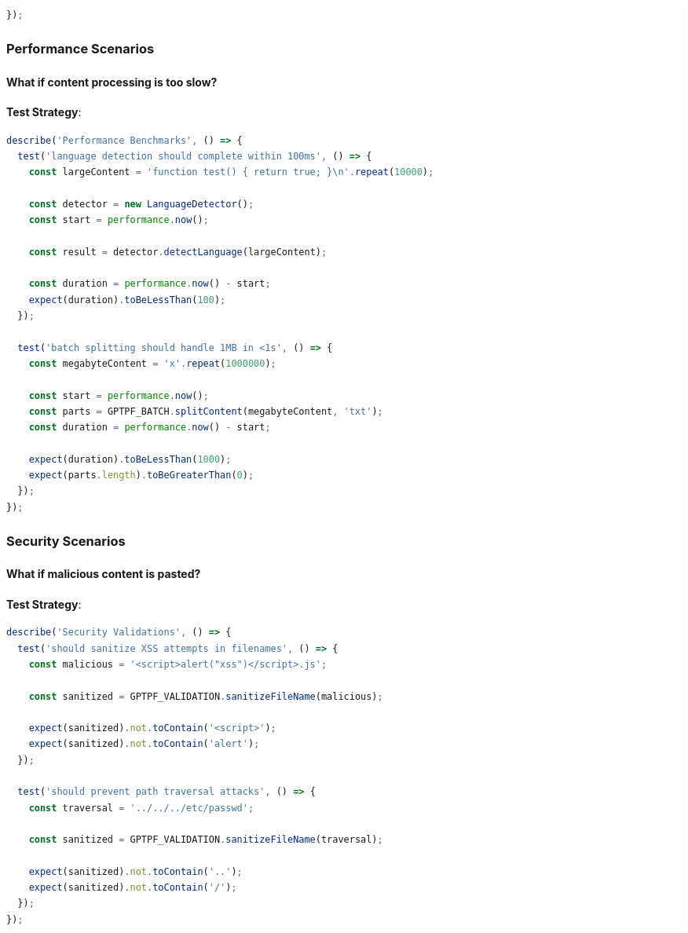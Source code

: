 ```javascript
});
```

### Performance Scenarios

#### What if content processing is too slow?

**Test Strategy**:
```javascript
describe('Performance Benchmarks', () => {
  test('language detection should complete within 100ms', () => {
    const largeContent = 'function test() { return true; }\n'.repeat(10000);
    
    const detector = new LanguageDetector();
    const start = performance.now();
    
    const result = detector.detectLanguage(largeContent);
    
    const duration = performance.now() - start;
    expect(duration).toBeLessThan(100);
  });
  
  test('batch splitting should handle 1MB in <1s', () => {
    const megabyteContent = 'x'.repeat(1000000);
    
    const start = performance.now();
    const parts = GPTPF_BATCH.splitContent(megabyteContent, 'txt');
    const duration = performance.now() - start;
    
    expect(duration).toBeLessThan(1000);
    expect(parts.length).toBeGreaterThan(0);
  });
});
```

### Security Scenarios

#### What if malicious content is pasted?

**Test Strategy**:
```javascript
describe('Security Validations', () => {
  test('should sanitize XSS attempts in filenames', () => {
    const malicious = '<script>alert("xss")</script>.js';
    
    const sanitized = GPTPF_VALIDATION.sanitizeFileName(malicious);
    
    expect(sanitized).not.toContain('<script>');
    expect(sanitized).not.toContain('alert');
  });
  
  test('should prevent path traversal attacks', () => {
    const traversal = '../../../etc/passwd';
    
    const sanitized = GPTPF_VALIDATION.sanitizeFileName(traversal);
    
    expect(sanitized).not.toContain('..');
    expect(sanitized).not.toContain('/');
  });
});
```
